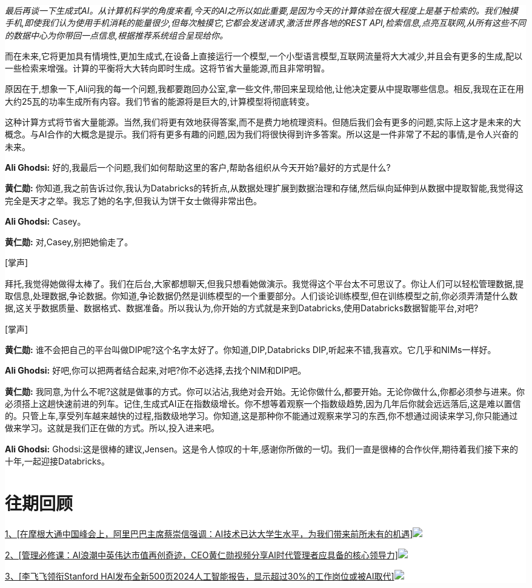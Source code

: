 _最后再谈一下生成式AI。从计算机科学的角度来看,今天的AI之所以如此重要,是因为今天的计算体验在很大程度上是基于检索的。我们触摸手机,即使我们认为使用手机消耗的能量很少,但每次触摸它,它都会发送请求,激活世界各地的REST
API,检索信息,点亮互联网,从所有这些不同的数据中心为你带回一点信息,根据推荐系统组合呈现给你。_

而在未来,它将更加具有情境性,更加生成式,在设备上直接运行一个模型,一个小型语言模型,互联网流量将大大减少,并且会有更多的生成,配以一些检索来增强。计算的平衡将大大转向即时生成。这将节省大量能源,而且非常明智。

原因在于,想象一下,Ali问我的每一个问题,我都要跑回办公室,拿一些文件,带回来呈现给他,让他决定要从中提取哪些信息。相反,我现在正在用大约25瓦的功率生成所有内容。我们节省的能源将是巨大的,计算模型将彻底转变。

这种计算方式将节省大量能源。当然,我们将更有效地获得答案,而不是费力地梳理资料。但随后我们会有更多的问题,实际上这才是未来的大概念。与AI合作的大概念是提示。我们将有更多有趣的问题,因为我们将很快得到许多答案。所以这是一件非常了不起的事情,是令人兴奋的未来。

**Ali Ghodsi:** 好的,我最后一个问题,我们如何帮助这里的客户,帮助各组织从今天开始?最好的方式是什么?

**黄仁勋:**
你知道,我之前告诉过你,我认为Databricks的转折点,从数据处理扩展到数据治理和存储,然后纵向延伸到从数据中提取智能,我觉得这完全是天才之举。我忘了她的名字,但我认为饼干女士做得非常出色。

**Ali Ghodsi:** Casey。

**黄仁勋:** 对,Casey,别把她偷走了。

[掌声]

拜托,我觉得她做得太棒了。我们在后台,大家都想聊天,但我只想看她做演示。我觉得这个平台太不可思议了。你让人们可以轻松管理数据,提取信息,处理数据,争论数据。你知道,争论数据仍然是训练模型的一个重要部分。人们谈论训练模型,但在训练模型之前,你必须弄清楚什么数据,这关乎数据质量、数据格式、数据准备。所以我认为,你开始的方式就是来到Databricks,使用Databricks数据智能平台,对吧?

[掌声]

**黄仁勋:** 谁不会把自己的平台叫做DIP呢?这个名字太好了。你知道,DIP,Databricks DIP,听起来不错,我喜欢。它几乎和NIMs一样好。

**Ali Ghodsi:** 好吧,你可以把两者结合起来,对吧?你不必选择,去找个NIM和DIP吧。

**黄仁勋:**
我同意,为什么不呢?这就是做事的方式。你可以沾沾,我绝对会开始。无论你做什么,都要开始。无论你做什么,你都必须参与进来。你必须搭上这趟快速前进的列车。记住,生成式AI正在指数级增长。你不想等着观察一个指数级趋势,因为几年后你就会远远落后,这是难以置信的。只管上车,享受列车越来越快的过程,指数级地学习。你知道,这是那种你不能通过观察来学习的东西,你不想通过阅读来学习,你只能通过做来学习。这就是我们正在做的方式。所以,投入进来吧。

**Ali Ghodsi:**
Ghodsi:这是很棒的建议,Jensen。这是令人惊叹的十年,感谢你所做的一切。我们一直是很棒的合作伙伴,期待着我们接下来的十年,一起迎接Databricks。

# 往期回顾

[1、[在摩根大通中国峰会上，阿里巴巴主席蔡崇信强调：AI技术已达大学生水平，为我们带来前所未有的机遇]![](https://mmbiz.qpic.cn/mmbiz_png/iaqv2tagPYAhokTR4QTkLlZg3OAFib8YhtZMvXib0HcoxlBE8xT3ZfQWCdj3zNEGSWCjWZcyzboHVSltB8aAEevRQ/640?wx_fmt=png&from=appmsg)](https://mp.weixin.qq.com/s?__biz=Mzg5NTc4ODkzOA==&mid=2247490771&idx=1&sn=52eee534a527f64cf819e0cd834f4c59&chksm=c00bae36f77c2720ff66a37f168a4defbd65ab45979ab617c3843ce764d0fdf3cb7a91be8697&scene=21#wechat_redirect)

[2、[管理必修课：AI浪潮中英伟达市值再创奇迹，CEO黄仁勋视频分享AI时代管理者应具备的核心领导力]![](https://mmbiz.qpic.cn/mmbiz_png/iaqv2tagPYAhokTR4QTkLlZg3OAFib8YhtCgPoV77ogDwBYjwbIQSAb1qTr27Osm2tpwzYXr029PepKG5jFW4BRQ/640?wx_fmt=png&from=appmsg)](https://mp.weixin.qq.com/s?__biz=Mzg5NTc4ODkzOA==&mid=2247490517&idx=1&sn=676bb86eec98478409f011e143140e90&chksm=c00ba930f77c2026007eca705a4c9e743d24c85253370d4dc01ff058e163d413f84a13ec50e3&scene=21#wechat_redirect)

[3、[李飞飞领衔Stanford
HAI发布全新500页2024人工智能报告，显示超过30%的工作岗位或被AI取代]![](https://mmbiz.qpic.cn/mmbiz_png/iaqv2tagPYAhokTR4QTkLlZg3OAFib8YhtsWN6N3AyoNHV7v6brC5HNIzLLD7YdEwfIQlxJprEnEdBHmQGStjCIA/640?wx_fmt=png&from=appmsg)](https://mp.weixin.qq.com/s?__biz=Mzg5NTc4ODkzOA==&mid=2247489438&idx=1&sn=4c305a310a5ef39c01be3594fcc45cb7&chksm=c00ba57bf77c2c6d6acdd569f613ee158303ec78fe3c49f3ea39cffcb697e8673f17213eae51&scene=21#wechat_redirect)
